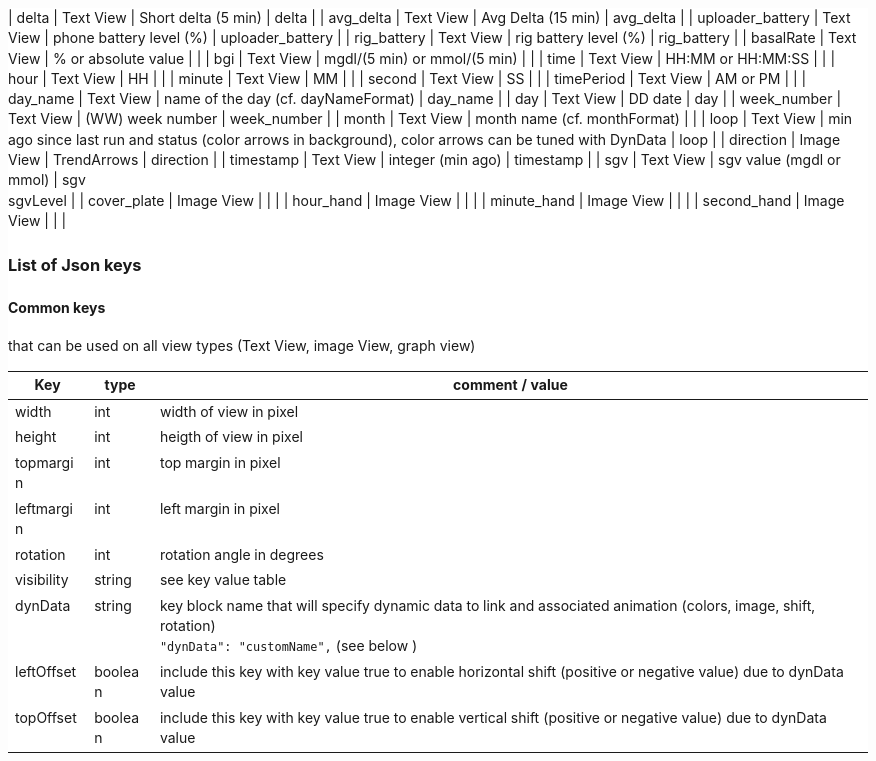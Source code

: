 | delta            | Text View           | Short delta (5 min)                                          | delta             |
| avg_delta        | Text View           | Avg Delta (15 min)                                           | avg_delta         |
| uploader_battery | Text View           | phone battery level (%)                                      | uploader_battery  |
| rig_battery      | Text View           | rig battery level (%)                                        | rig_battery       |
| basalRate        | Text View           | % or absolute value                                          |                   |
| bgi              | Text View           | mgdl/(5 min) or mmol/(5 min)                                 |                   |
| time             | Text View           | HH:MM or HH:MM:SS                                            |                   |
| hour             | Text View           | HH                                                           |                   |
| minute           | Text View           | MM                                                           |                   |
| second           | Text View           | SS                                                           |                   |
| timePeriod       | Text View           | AM or PM                                                     |                   |
| day_name         | Text View           | name of the day (cf. dayNameFormat)                          | day_name          |
| day              | Text View           | DD date                                                      | day               |
| week_number      | Text View           | (WW) week number                                             | week_number       |
| month            | Text View           | month name (cf. monthFormat)                                 |                   |
| loop             | Text View           | min ago since last run and status (color arrows in background), color arrows can be tuned with DynData | loop              |
| direction        | Image View          | TrendArrows                                                  | direction         |
| timestamp        | Text View           | integer (min ago)                                            | timestamp         |
| sgv              | Text View           | sgv value (mgdl or mmol)                                     | sgv<br />sgvLevel |
| cover_plate      | Image View          |                                                              |                   |
| hour_hand        | Image View          |                                                              |                   |
| minute_hand      | Image View          |                                                              |                   |
| second_hand      | Image View          |                                                              |                   |



### List of Json keys

#### Common keys

 that can be used on all view types (Text View, image View, graph view)

| Key                  | type    | comment / value                                              |
| -------------------- | ------- | ------------------------------------------------------------ |
| width                | int     | width of view in pixel                                       |
| height               | int     | heigth of view in pixel                                      |
| topmargin            | int     | top margin in pixel                                          |
| leftmargin           | int     | left margin in pixel                                         |
| rotation             | int     | rotation angle in degrees                                    |
| visibility           | string  | see key value table                                          |
| dynData              | string  | key block name that will specify dynamic data to link and associated animation (colors, image, shift, rotation)<br />`"dynData": "customName",` (see below ) |
| leftOffset           | boolean | include this key with key value true to enable horizontal shift (positive or negative value) due to dynData value |
| topOffset            | boolean | include this key with key value true to enable vertical shift (positive or negative value) due to dynData value |